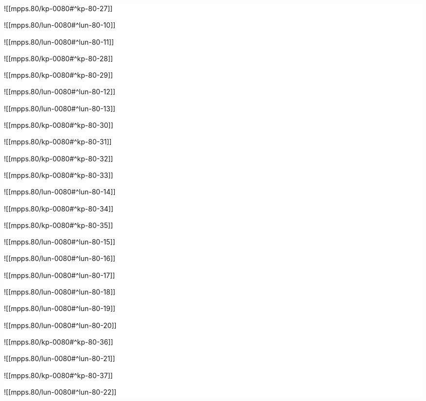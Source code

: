 ![[mpps.80/kp-0080#^kp-80-27]]

![[mpps.80/lun-0080#^lun-80-10]]

![[mpps.80/lun-0080#^lun-80-11]]

![[mpps.80/kp-0080#^kp-80-28]]

![[mpps.80/kp-0080#^kp-80-29]]

![[mpps.80/lun-0080#^lun-80-12]]

![[mpps.80/lun-0080#^lun-80-13]]

![[mpps.80/kp-0080#^kp-80-30]]

![[mpps.80/kp-0080#^kp-80-31]]

![[mpps.80/kp-0080#^kp-80-32]]

![[mpps.80/kp-0080#^kp-80-33]]

![[mpps.80/lun-0080#^lun-80-14]]

![[mpps.80/kp-0080#^kp-80-34]]

![[mpps.80/kp-0080#^kp-80-35]]

![[mpps.80/lun-0080#^lun-80-15]]

![[mpps.80/lun-0080#^lun-80-16]]

![[mpps.80/lun-0080#^lun-80-17]]

![[mpps.80/lun-0080#^lun-80-18]]

![[mpps.80/lun-0080#^lun-80-19]]

![[mpps.80/lun-0080#^lun-80-20]]

![[mpps.80/kp-0080#^kp-80-36]]

![[mpps.80/lun-0080#^lun-80-21]]

![[mpps.80/kp-0080#^kp-80-37]]

![[mpps.80/lun-0080#^lun-80-22]]
